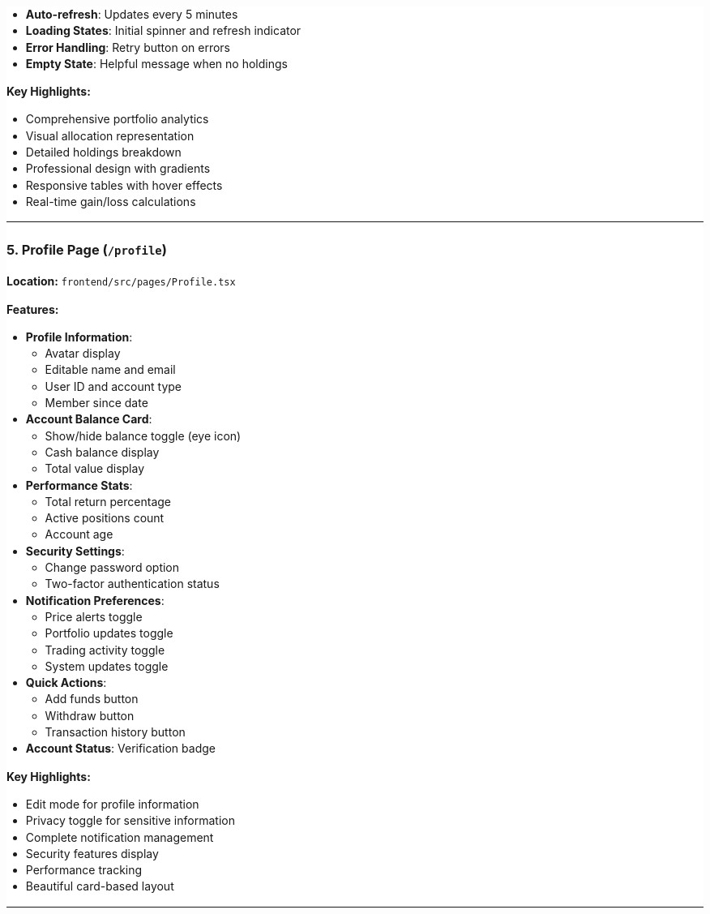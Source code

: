 - **Auto-refresh**: Updates every 5 minutes
- **Loading States**: Initial spinner and refresh indicator
- **Error Handling**: Retry button on errors
- **Empty State**: Helpful message when no holdings

**Key Highlights:**
- Comprehensive portfolio analytics
- Visual allocation representation
- Detailed holdings breakdown
- Professional design with gradients
- Responsive tables with hover effects
- Real-time gain/loss calculations

---

### 5. **Profile Page** (`/profile`)
**Location:** `frontend/src/pages/Profile.tsx`

**Features:**
- **Profile Information**:
  - Avatar display
  - Editable name and email
  - User ID and account type
  - Member since date
- **Account Balance Card**:
  - Show/hide balance toggle (eye icon)
  - Cash balance display
  - Total value display
- **Performance Stats**:
  - Total return percentage
  - Active positions count
  - Account age
- **Security Settings**:
  - Change password option
  - Two-factor authentication status
- **Notification Preferences**:
  - Price alerts toggle
  - Portfolio updates toggle
  - Trading activity toggle
  - System updates toggle
- **Quick Actions**:
  - Add funds button
  - Withdraw button
  - Transaction history button
- **Account Status**: Verification badge

**Key Highlights:**
- Edit mode for profile information
- Privacy toggle for sensitive information
- Complete notification management
- Security features display
- Performance tracking
- Beautiful card-based layout

---